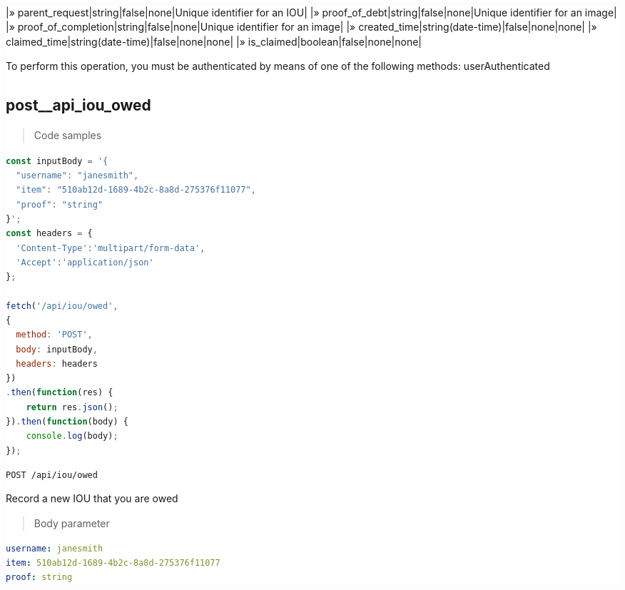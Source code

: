 |» parent_request|string|false|none|Unique identifier for an IOU|
|» proof_of_debt|string|false|none|Unique identifier for an image|
|» proof_of_completion|string|false|none|Unique identifier for an image|
|» created_time|string(date-time)|false|none|none|
|» claimed_time|string(date-time)|false|none|none|
|» is_claimed|boolean|false|none|none|

<aside class="warning">
To perform this operation, you must be authenticated by means of one of the following methods:
userAuthenticated
</aside>

## post__api_iou_owed

> Code samples

```javascript
const inputBody = '{
  "username": "janesmith",
  "item": "510ab12d-1689-4b2c-8a8d-275376f11077",
  "proof": "string"
}';
const headers = {
  'Content-Type':'multipart/form-data',
  'Accept':'application/json'
};

fetch('/api/iou/owed',
{
  method: 'POST',
  body: inputBody,
  headers: headers
})
.then(function(res) {
    return res.json();
}).then(function(body) {
    console.log(body);
});

```

`POST /api/iou/owed`

Record a new IOU that you are owed

> Body parameter

```yaml
username: janesmith
item: 510ab12d-1689-4b2c-8a8d-275376f11077
proof: string

```
